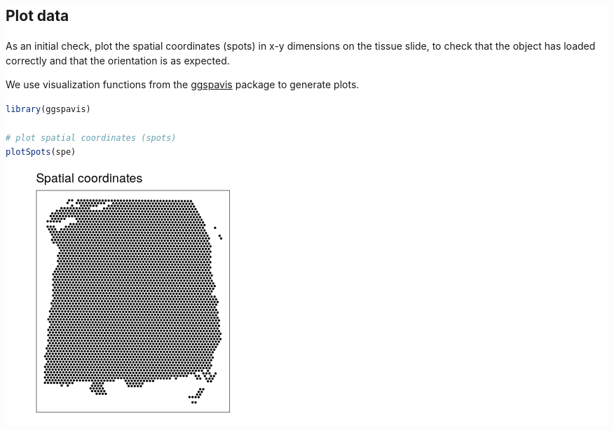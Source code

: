 
## Plot data

As an initial check, plot the spatial coordinates (spots) in x-y dimensions on the tissue slide, to check that the object has loaded correctly and that the orientation is as expected.

We use visualization functions from the [ggspavis](https://github.com/lmweber/ggpavis) package to generate plots.


```r
library(ggspavis)

# plot spatial coordinates (spots)
plotSpots(spe)
```

<img src="workflow_human_DLPFC_files/figure-html/plot_data-1.png" width="360" />
